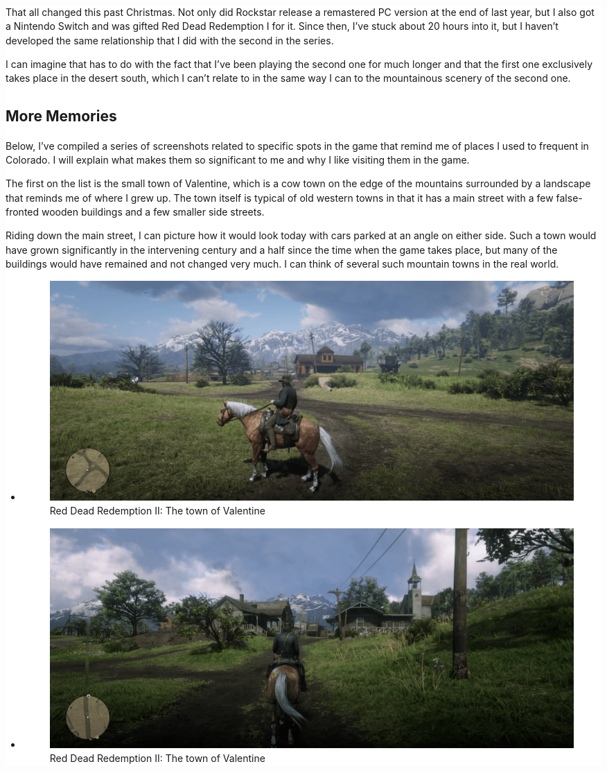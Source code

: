 That all changed this past Christmas. Not only did Rockstar release a remastered PC version at the end of last year, but I also got a Nintendo Switch and was gifted Red Dead Redemption I for it. Since then, I’ve stuck about 20 hours into it, but I haven’t developed the same relationship that I did with the second in the series.

I can imagine that has to do with the fact that I’ve been playing the second one for much longer and that the first one exclusively takes place in the desert south, which I can’t relate to in the same way I can to the mountainous scenery of the second one.

More Memories
-------------

Below, I’ve compiled a series of screenshots related to specific spots in the game that remind me of places I used to frequent in Colorado. I will explain what makes them so significant to me and why I like visiting them in the game.

The first on the list is the small town of Valentine, which is a cow town on the edge of the mountains surrounded by a landscape that reminds me of where I grew up. The town itself is typical of old western towns in that it has a main street with a few false-fronted wooden buildings and a few smaller side streets.

Riding down the main street, I can picture how it would look today with cars parked at an angle on either side. Such a town would have grown significantly in the intervening century and a half since the time when the game takes place, but many of the buildings would have remained and not changed very much. I can think of several such mountain towns in the real world.

-   <figure><img loading="lazy" decoding="async" alt="Red Dead Redemption II: The town of Valentine" data-id="8251" src="Red-Dead-Redemption-2-29_03_2025-15_07_41-Large.png"><figcaption>Red Dead Redemption II: The town of Valentine</figcaption></figure>
    
-   <figure><img loading="lazy" decoding="async" alt="Red Dead Redemption II: The town of Valentine" data-id="8261" src="Red-Dead-Redemption-2-29_03_2025-15_08_15-Large.png"><figcaption>Red Dead Redemption II: The town of Valentine</figcaption></figure>
    